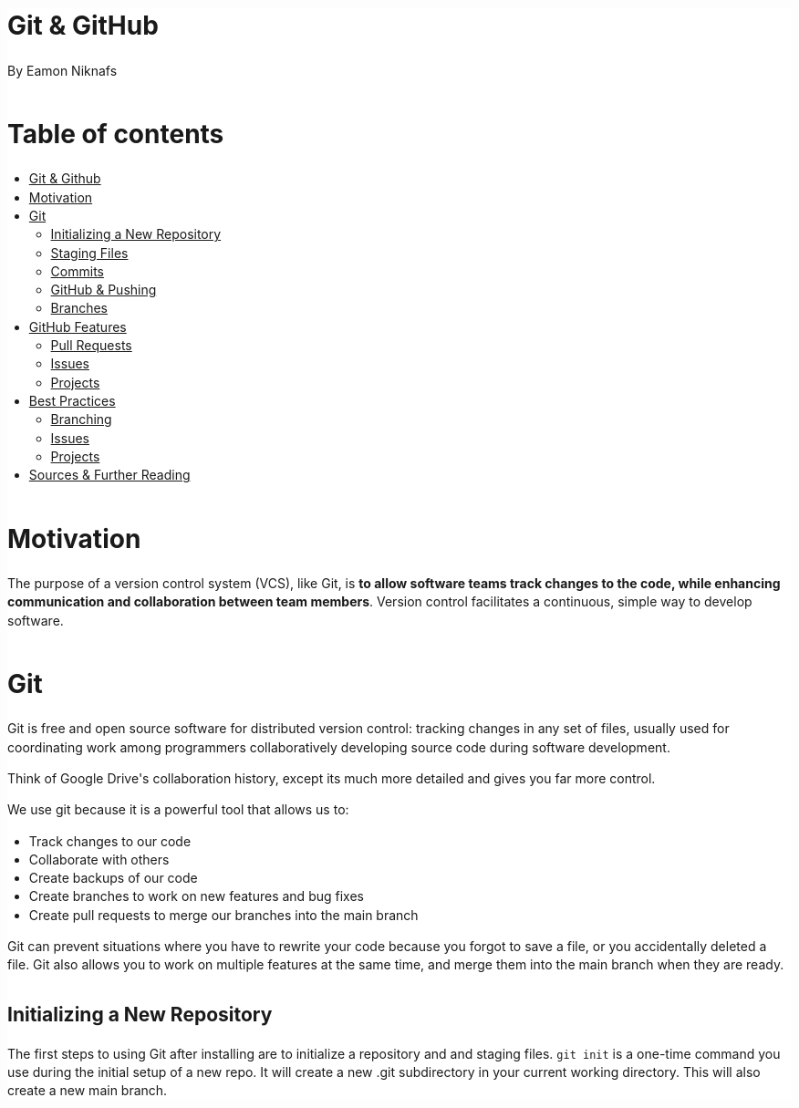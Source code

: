 # Git & GitHub
By Eamon Niknafs

# Table of contents

- [Git & Github](#git--github)
- [Motivation](#motivation)
- [Git](#git)
  - [Initializing a New Repository](#initializing-a-new-repository)
  - [Staging Files](#staging-files)
  - [Commits](#commits)
  - [GitHub & Pushing](#github--pushing)
  - [Branches](#branches)
- [GitHub Features](#github-features)
  - [Pull Requests](#pull-requests)
  - [Issues](#issues)
  - [Projects](#projects)
- [Best Practices](#best-practices)
  - [Branching](#branching)
  - [Issues](#issues)
  - [Projects](#projects)
- [Sources & Further Reading](#sources--further-reading)
# Motivation
The purpose of a version control system (VCS), like Git, is **to allow software teams track changes to the code, while enhancing communication and collaboration between team members**. Version control facilitates a continuous, simple way to develop software.

# Git
Git is free and open source software for distributed version control: tracking changes in any set of files, usually used for coordinating work among programmers collaboratively developing source code during software development.

Think of Google Drive's collaboration history, except its much more detailed and gives you far more control.

We use git because it is a powerful tool that allows us to:
- Track changes to our code
- Collaborate with others
- Create backups of our code
- Create branches to work on new features and bug fixes
- Create pull requests to merge our branches into the main branch

Git can prevent situations where you have to rewrite your code because you forgot to save a file, or you accidentally deleted a file. Git also allows you to work on multiple features at the same time, and merge them into the main branch when they are ready.

## Initializing a New Repository
The first steps to using Git after installing are to initialize a repository and and staging files. `git init` is a one-time command you use during the initial setup of a new repo. It will create a new .git subdirectory in your current working directory. This will also create a new main branch.

